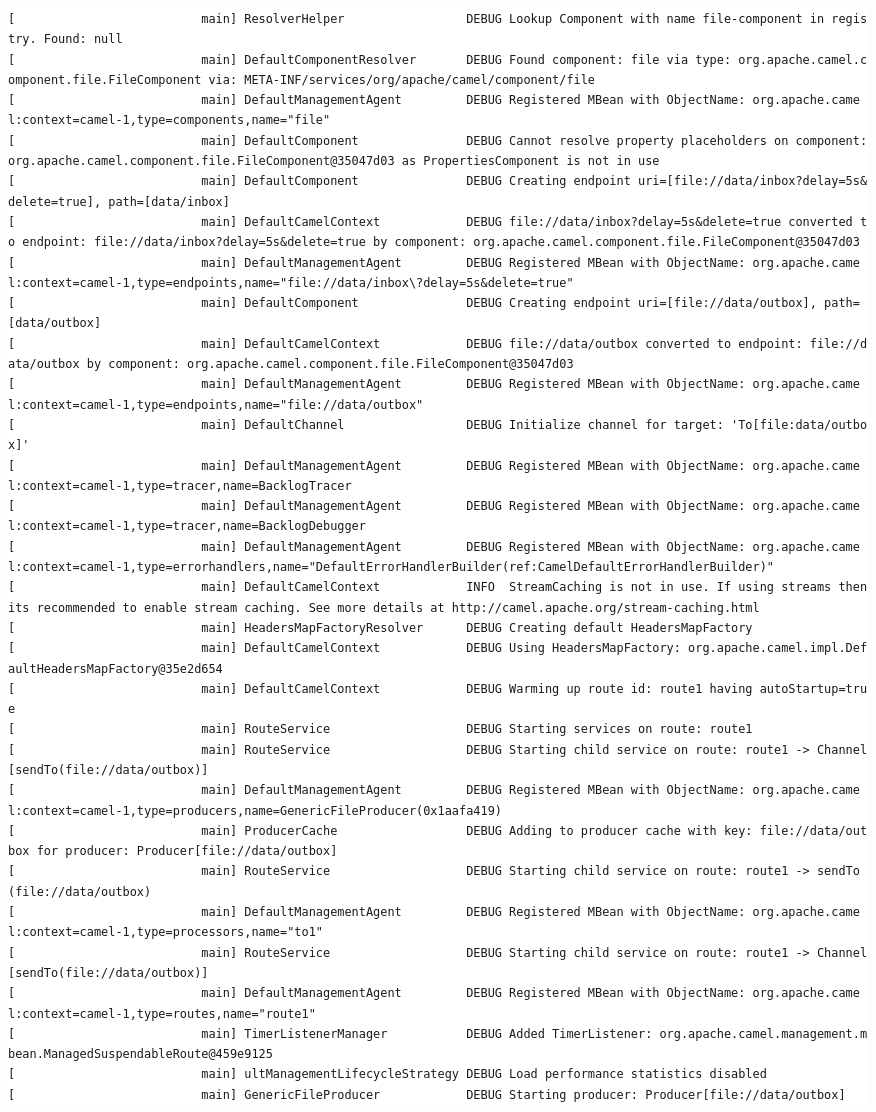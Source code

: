```
[                          main] ResolverHelper                 DEBUG Lookup Component with name file-component in registry. Found: null
[                          main] DefaultComponentResolver       DEBUG Found component: file via type: org.apache.camel.component.file.FileComponent via: META-INF/services/org/apache/camel/component/file
[                          main] DefaultManagementAgent         DEBUG Registered MBean with ObjectName: org.apache.camel:context=camel-1,type=components,name="file"
[                          main] DefaultComponent               DEBUG Cannot resolve property placeholders on component: org.apache.camel.component.file.FileComponent@35047d03 as PropertiesComponent is not in use
[                          main] DefaultComponent               DEBUG Creating endpoint uri=[file://data/inbox?delay=5s&delete=true], path=[data/inbox]
[                          main] DefaultCamelContext            DEBUG file://data/inbox?delay=5s&delete=true converted to endpoint: file://data/inbox?delay=5s&delete=true by component: org.apache.camel.component.file.FileComponent@35047d03
[                          main] DefaultManagementAgent         DEBUG Registered MBean with ObjectName: org.apache.camel:context=camel-1,type=endpoints,name="file://data/inbox\?delay=5s&delete=true"
[                          main] DefaultComponent               DEBUG Creating endpoint uri=[file://data/outbox], path=[data/outbox]
[                          main] DefaultCamelContext            DEBUG file://data/outbox converted to endpoint: file://data/outbox by component: org.apache.camel.component.file.FileComponent@35047d03
[                          main] DefaultManagementAgent         DEBUG Registered MBean with ObjectName: org.apache.camel:context=camel-1,type=endpoints,name="file://data/outbox"
[                          main] DefaultChannel                 DEBUG Initialize channel for target: 'To[file:data/outbox]'
[                          main] DefaultManagementAgent         DEBUG Registered MBean with ObjectName: org.apache.camel:context=camel-1,type=tracer,name=BacklogTracer
[                          main] DefaultManagementAgent         DEBUG Registered MBean with ObjectName: org.apache.camel:context=camel-1,type=tracer,name=BacklogDebugger
[                          main] DefaultManagementAgent         DEBUG Registered MBean with ObjectName: org.apache.camel:context=camel-1,type=errorhandlers,name="DefaultErrorHandlerBuilder(ref:CamelDefaultErrorHandlerBuilder)"
[                          main] DefaultCamelContext            INFO  StreamCaching is not in use. If using streams then its recommended to enable stream caching. See more details at http://camel.apache.org/stream-caching.html
[                          main] HeadersMapFactoryResolver      DEBUG Creating default HeadersMapFactory
[                          main] DefaultCamelContext            DEBUG Using HeadersMapFactory: org.apache.camel.impl.DefaultHeadersMapFactory@35e2d654
[                          main] DefaultCamelContext            DEBUG Warming up route id: route1 having autoStartup=true
[                          main] RouteService                   DEBUG Starting services on route: route1
[                          main] RouteService                   DEBUG Starting child service on route: route1 -> Channel[sendTo(file://data/outbox)]
[                          main] DefaultManagementAgent         DEBUG Registered MBean with ObjectName: org.apache.camel:context=camel-1,type=producers,name=GenericFileProducer(0x1aafa419)
[                          main] ProducerCache                  DEBUG Adding to producer cache with key: file://data/outbox for producer: Producer[file://data/outbox]
[                          main] RouteService                   DEBUG Starting child service on route: route1 -> sendTo(file://data/outbox)
[                          main] DefaultManagementAgent         DEBUG Registered MBean with ObjectName: org.apache.camel:context=camel-1,type=processors,name="to1"
[                          main] RouteService                   DEBUG Starting child service on route: route1 -> Channel[sendTo(file://data/outbox)]
[                          main] DefaultManagementAgent         DEBUG Registered MBean with ObjectName: org.apache.camel:context=camel-1,type=routes,name="route1"
[                          main] TimerListenerManager           DEBUG Added TimerListener: org.apache.camel.management.mbean.ManagedSuspendableRoute@459e9125
[                          main] ultManagementLifecycleStrategy DEBUG Load performance statistics disabled
[                          main] GenericFileProducer            DEBUG Starting producer: Producer[file://data/outbox]
```